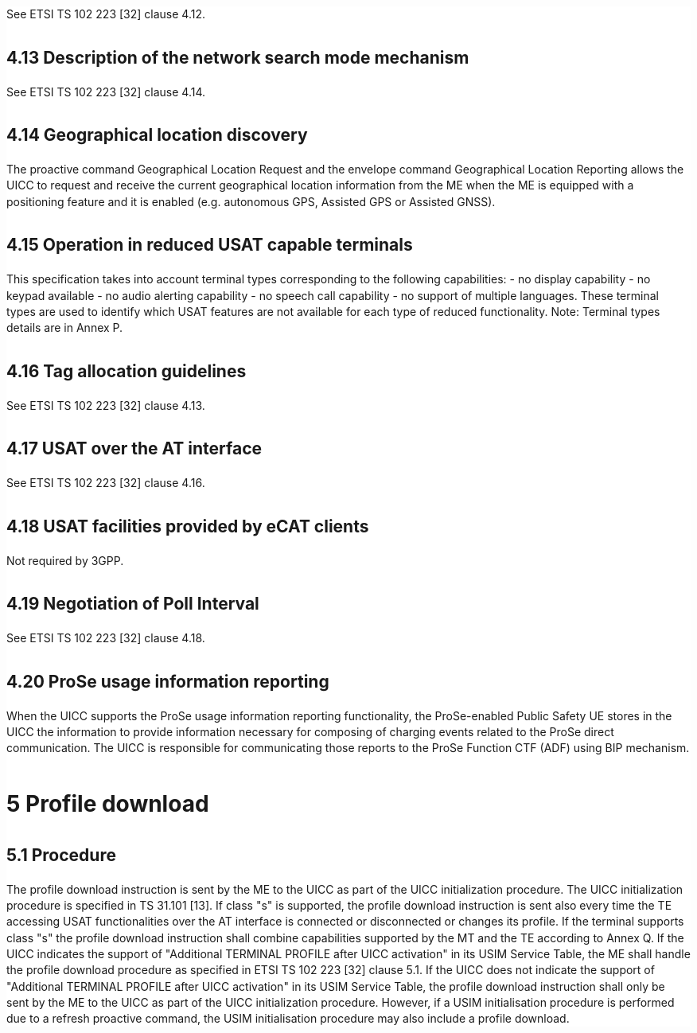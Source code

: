 See ETSI TS 102 223 [32] clause 4.12.
## 4.13 Description of the network search mode mechanism
See ETSI TS 102 223 [32] clause 4.14.
## 4.14 Geographical location discovery
The proactive command Geographical Location Request and the envelope command
Geographical Location Reporting allows the UICC to request and receive the
current geographical location information from the ME when the ME is equipped
with a positioning feature and it is enabled (e.g. autonomous GPS, Assisted
GPS or Assisted GNSS).
## 4.15 Operation in reduced USAT capable terminals
This specification takes into account terminal types corresponding to the
following capabilities:
\- no display capability
\- no keypad available
\- no audio alerting capability
\- no speech call capability
\- no support of multiple languages.
These terminal types are used to identify which USAT features are not
available for each type of reduced functionality.
Note: Terminal types details are in Annex P.
## 4.16 Tag allocation guidelines
See ETSI TS 102 223 [32] clause 4.13.
## 4.17 USAT over the AT interface
See ETSI TS 102 223 [32] clause 4.16.
## 4.18 USAT facilities provided by eCAT clients
Not required by 3GPP.
## 4.19 Negotiation of Poll Interval
See ETSI TS 102 223 [32] clause 4.18.
## 4.20 ProSe usage information reporting
When the UICC supports the ProSe usage information reporting functionality,
the ProSe-enabled Public Safety UE stores in the UICC the information to
provide information necessary for composing of charging events related to the
ProSe direct communication. The UICC is responsible for communicating those
reports to the ProSe Function CTF (ADF) using BIP mechanism.
# 5 Profile download
## 5.1 Procedure
The profile download instruction is sent by the ME to the UICC as part of the
UICC initialization procedure. The UICC initialization procedure is specified
in TS 31.101 [13]. If class \"s\" is supported, the profile download
instruction is sent also every time the TE accessing USAT functionalities over
the AT interface is connected or disconnected or changes its profile. If the
terminal supports class \"s\" the profile download instruction shall combine
capabilities supported by the MT and the TE according to Annex Q.
If the UICC indicates the support of \"Additional TERMINAL PROFILE after UICC
activation\" in its USIM Service Table, the ME shall handle the profile
download procedure as specified in ETSI TS 102 223 [32] clause 5.1.
If the UICC does not indicate the support of \"Additional TERMINAL PROFILE
after UICC activation\" in its USIM Service Table, the profile download
instruction shall only be sent by the ME to the UICC as part of the UICC
initialization procedure. However, if a USIM initialisation procedure is
performed due to a refresh proactive command, the USIM initialisation
procedure may also include a profile download.